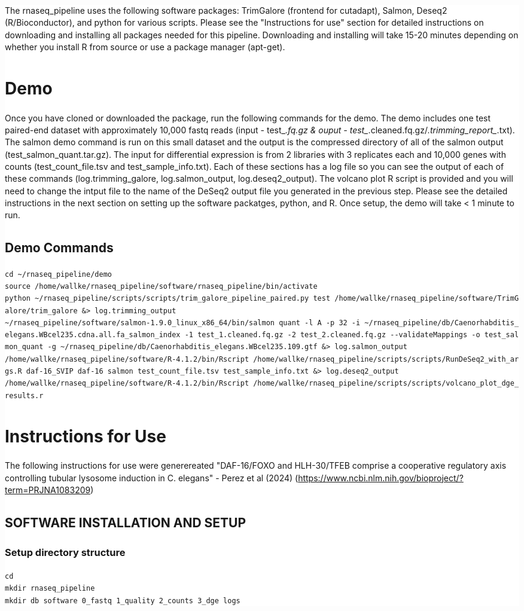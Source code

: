 The rnaseq_pipeline uses the following software packages: TrimGalore (frontend for cutadapt), Salmon, Deseq2 (R/Bioconductor), and python for various scripts.  Please see the "Instructions for use" section for detailed instructions on downloading and installing all packages needed for this pipeline.  Downloading and installing will take 15-20 minutes depending on whether you install R from source or use a package manager (apt-get).


# Demo

Once you have cloned or downloaded the package, run the following commands for the demo.  The demo includes one test paired-end dataset with approximately 10,000 fastq reads (input - test_*.fq.gz & ouput - test_*.cleaned.fq.gz/*.trimming_report_*.txt).  The salmon demo command is run on this small dataset and the output is the compressed directory of all of the salmon output (test_salmon_quant.tar.gz).  The input for differential expression is from 2 libraries with 3 replicates each and 10,000 genes with counts (test_count_file.tsv and test_sample_info.txt).  Each of these sections has a log file so you can see the output of each of these commands (log.trimming_galore, log.salmon_output, log.deseq2_output).  The volcano plot R script is provided and you will need to change the intput file to the name of the DeSeq2 output file you generated in the previous step.  Please see the detailed instructions in the next section on setting up the software packatges, python, and R.  Once setup, the demo will take < 1 minute to run.  

## Demo Commands
`cd ~/rnaseq_pipeline/demo`  
`source /home/wallke/rnaseq_pipeline/software/rnaseq_pipeline/bin/activate`  
`python ~/rnaseq_pipeline/scripts/scripts/trim_galore_pipeline_paired.py test /home/wallke/rnaseq_pipeline/software/TrimGalore/trim_galore &> log.trimming_output`  
`~/rnaseq_pipeline/software/salmon-1.9.0_linux_x86_64/bin/salmon quant -l A -p 32 -i ~/rnaseq_pipeline/db/Caenorhabditis_elegans.WBcel235.cdna.all.fa_salmon_index -1 test_1.cleaned.fq.gz -2 test_2.cleaned.fq.gz --validateMappings -o test_salmon_quant -g ~/rnaseq_pipeline/db/Caenorhabditis_elegans.WBcel235.109.gtf &> log.salmon_output`  
`/home/wallke/rnaseq_pipeline/software/R-4.1.2/bin/Rscript /home/wallke/rnaseq_pipeline/scripts/scripts/RunDeSeq2_with_args.R daf-16_SVIP daf-16 salmon test_count_file.tsv test_sample_info.txt &> log.deseq2_output`  
`/home/wallke/rnaseq_pipeline/software/R-4.1.2/bin/Rscript /home/wallke/rnaseq_pipeline/scripts/scripts/volcano_plot_dge_results.r`  


# Instructions for Use

The following instructions for use were generereated "DAF-16/FOXO and HLH-30/TFEB comprise a cooperative regulatory axis controlling tubular lysosome induction in C. elegans" - Perez et al (2024) (https://www.ncbi.nlm.nih.gov/bioproject/?term=PRJNA1083209)


## SOFTWARE INSTALLATION AND SETUP

### Setup directory structure
`cd`  
`mkdir rnaseq_pipeline`  
`mkdir db software 0_fastq 1_quality 2_counts 3_dge logs`  
